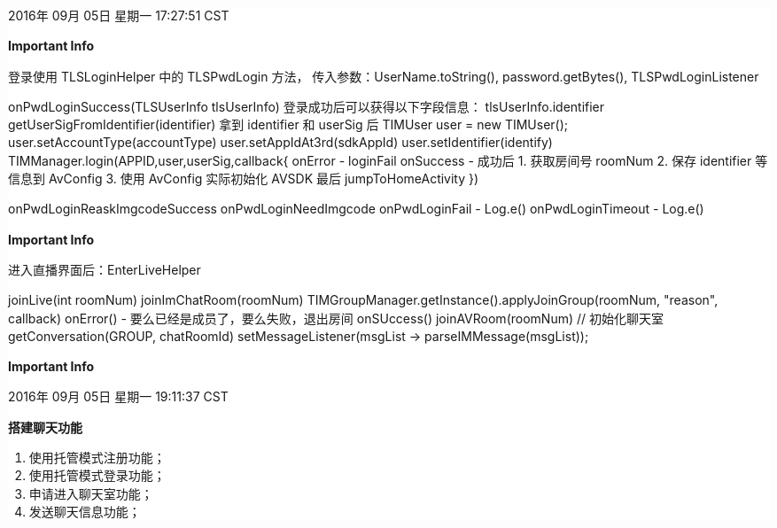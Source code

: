   
2016年 09月 05日 星期一 17:27:51 CST

**Important Info**

登录使用 TLSLoginHelper 中的 TLSPwdLogin 方法，
传入参数：UserName.toString(), password.getBytes(), TLSPwdLoginListener

  onPwdLoginSuccess(TLSUserInfo tlsUserInfo)
    登录成功后可以获得以下字段信息：
	   tlsUserInfo.identifier
	   getUserSigFromIdentifier(identifier)
	拿到 identifier 和 userSig 后
	   TIMUser user = new TIMUser();
	   user.setAccountType(accountType)
	   user.setAppIdAt3rd(sdkAppId)
	   user.setIdentifier(identify)
	   TIMManager.login(APPID,user,userSig,callback{
	      onError - loginFail
		  onSuccess - 成功后
		  1. 获取房间号 roomNum
		  2. 保存 identifier 等信息到 AvConfig
		  3. 使用 AvConfig 实际初始化 AVSDK
		  最后 jumpToHomeActivity
	   })
    
  onPwdLoginReaskImgcodeSuccess
  onPwdLoginNeedImgcode
  onPwdLoginFail - Log.e()
  onPwdLoginTimeout - Log.e()
  
**Important Info**

  进入直播界面后：EnterLiveHelper
  
  joinLive(int roomNum)
    joinImChatRoom(roomNum)
	  TIMGroupManager.getInstance().applyJoinGroup(roomNum, "reason", callback)
        onError() - 要么已经是成员了，要么失败，退出房间
		onSUccess()
		  joinAVRoom(roomNum)
		    // 初始化聊天室
			getConversation(GROUP, chatRoomId)
			setMessageListener(msgList -> parseIMMessage(msgList));
  

**Important Info**

2016年 09月 05日 星期一 19:11:37 CST

**搭建聊天功能**

1. 使用托管模式注册功能；
2. 使用托管模式登录功能；
3. 申请进入聊天室功能；
4. 发送聊天信息功能；
